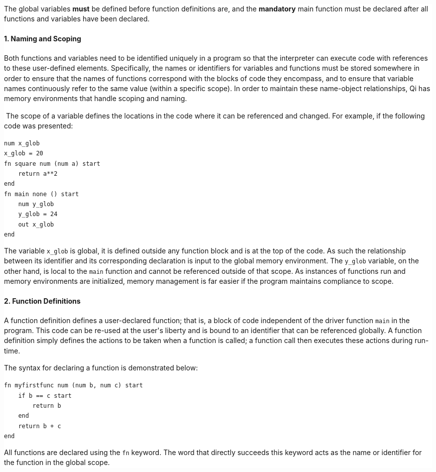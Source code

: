 The global variables **must** be defined before function definitions are, and the **mandatory** main function must be declared after all functions and variables have been declared. 

#### 1. Naming and Scoping 

Both functions and variables need to be identified uniquely in a program so that the interpreter can execute code with references to these user-defined elements. Specifically, the names or identifiers for variables and functions must be stored somewhere in order to ensure that the names of functions correspond with the blocks of code they encompass, and to ensure that variable names continuously refer to the same value (within a specific scope). In order to maintain these name-object relationships, Qi has memory environments that handle scoping and naming. 

​	The scope of a variable defines the locations in the code where it can be referenced and changed. For example, if the following code was presented:

```
num x_glob
x_glob = 20
fn square num (num a) start
	return a**2
end 
fn main none () start
	num y_glob
	y_glob = 24
	out x_glob
end
```

The variable `x_glob` is global, it is defined outside any function block and is at the top of the code. As such the relationship between its identifier and its corresponding declaration is input to the global memory environment. The `y_glob` variable, on the other hand, is local to the `main` function and cannot be referenced outside of that scope. As instances of functions run and memory environments are initialized, memory management is far easier if the program maintains compliance to scope. 

#### 2. Function Definitions

A function definition defines a user-declared function; that is, a block of code independent of the driver function `main` in the program. This code can be re-used at the user's liberty and is bound to an identifier that can be referenced globally. A function definition simply defines the actions to be taken when a function is called; a function call then executes these actions during run-time. 

The syntax for declaring a function is demonstrated below:

```
fn myfirstfunc num (num b, num c) start
	if b == c start
		return b
	end
	return b + c
end
```

All functions are declared using the `fn` keyword. The word that directly succeeds this keyword acts as the name or identifier for the function in the global scope.
